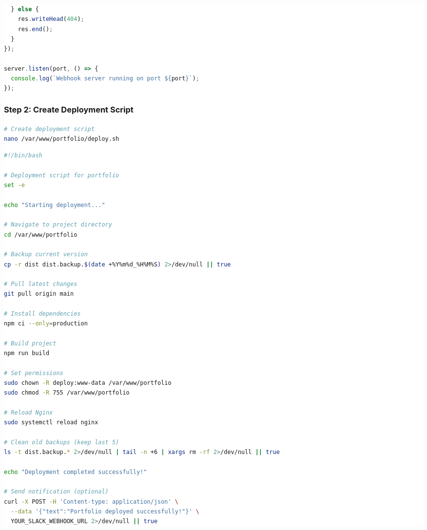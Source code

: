 ```javascript
  } else {
    res.writeHead(404);
    res.end();
  }
});

server.listen(port, () => {
  console.log(`Webhook server running on port ${port}`);
});
```

### Step 2: Create Deployment Script
```bash
# Create deployment script
nano /var/www/portfolio/deploy.sh
```

```bash
#!/bin/bash

# Deployment script for portfolio
set -e

echo "Starting deployment..."

# Navigate to project directory
cd /var/www/portfolio

# Backup current version
cp -r dist dist.backup.$(date +%Y%m%d_%H%M%S) 2>/dev/null || true

# Pull latest changes
git pull origin main

# Install dependencies
npm ci --only=production

# Build project
npm run build

# Set permissions
sudo chown -R deploy:www-data /var/www/portfolio
sudo chmod -R 755 /var/www/portfolio

# Reload Nginx
sudo systemctl reload nginx

# Clean old backups (keep last 5)
ls -t dist.backup.* 2>/dev/null | tail -n +6 | xargs rm -rf 2>/dev/null || true

echo "Deployment completed successfully!"

# Send notification (optional)
curl -X POST -H 'Content-type: application/json' \
  --data '{"text":"Portfolio deployed successfully!"}' \
  YOUR_SLACK_WEBHOOK_URL 2>/dev/null || true
```
